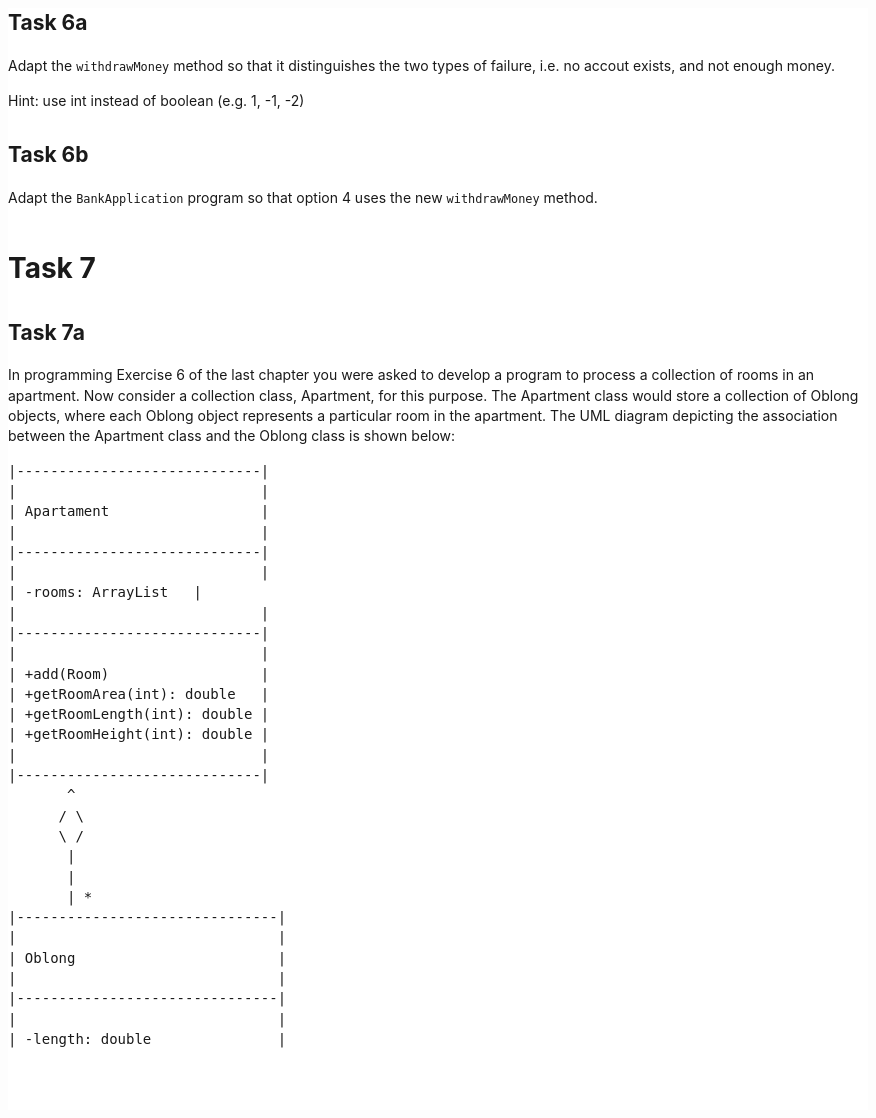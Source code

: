 </pre>

## Task 6a

Adapt the `withdrawMoney` method so that it distinguishes the two types of failure, i.e.
no accout exists, and not enough money.

Hint: use int instead of boolean (e.g. 1, -1, -2)

## Task 6b

Adapt the `BankApplication` program so that option 4 uses the new `withdrawMoney` method.

# Task 7

## Task 7a

In programming Exercise 6 of the last chapter you were asked to develop a program to process a collection of rooms in an apartment. Now consider a collection class, Apartment, for this purpose. The Apartment class would store a collection of Oblong objects, where each Oblong object represents a particular room in the apartment. The UML diagram depicting the association between the Apartment class and the Oblong class is shown below:

<pre>
|-----------------------------|
|                             |
| Apartament                  |
|                             |
|-----------------------------|
|                             |
| -rooms: ArrayList<Oblong>   |
|                             |
|-----------------------------|
|                             |
| +add(Room)                  |
| +getRoomArea(int): double   |
| +getRoomLength(int): double |
| +getRoomHeight(int): double |
|                             |
|-----------------------------|
       ^
      / \
      \ /
       |
       |
       | *
|-------------------------------|
|                               |
| Oblong                        |
|                               |
|-------------------------------|
|                               |
| -length: double               |